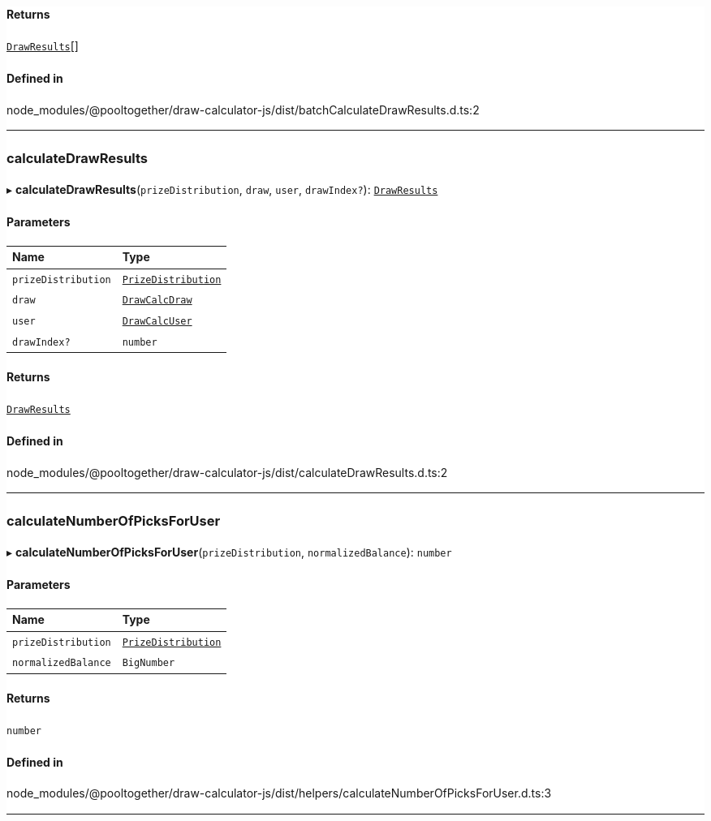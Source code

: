 #### Returns

[`DrawResults`](modules#drawresults)[]

#### Defined in

node_modules/@pooltogether/draw-calculator-js/dist/batchCalculateDrawResults.d.ts:2

---

### calculateDrawResults

▸ **calculateDrawResults**(`prizeDistribution`, `draw`, `user`, `drawIndex?`): [`DrawResults`](modules#drawresults)

#### Parameters

| Name                | Type                                             |
| :------------------ | :----------------------------------------------- |
| `prizeDistribution` | [`PrizeDistribution`](modules#prizedistribution) |
| `draw`              | [`DrawCalcDraw`](modules#drawcalcdraw)           |
| `user`              | [`DrawCalcUser`](modules#drawcalcuser)           |
| `drawIndex?`        | `number`                                         |

#### Returns

[`DrawResults`](modules#drawresults)

#### Defined in

node_modules/@pooltogether/draw-calculator-js/dist/calculateDrawResults.d.ts:2

---

### calculateNumberOfPicksForUser

▸ **calculateNumberOfPicksForUser**(`prizeDistribution`, `normalizedBalance`): `number`

#### Parameters

| Name                | Type                                             |
| :------------------ | :----------------------------------------------- |
| `prizeDistribution` | [`PrizeDistribution`](modules#prizedistribution) |
| `normalizedBalance` | `BigNumber`                                      |

#### Returns

`number`

#### Defined in

node_modules/@pooltogether/draw-calculator-js/dist/helpers/calculateNumberOfPicksForUser.d.ts:3

---